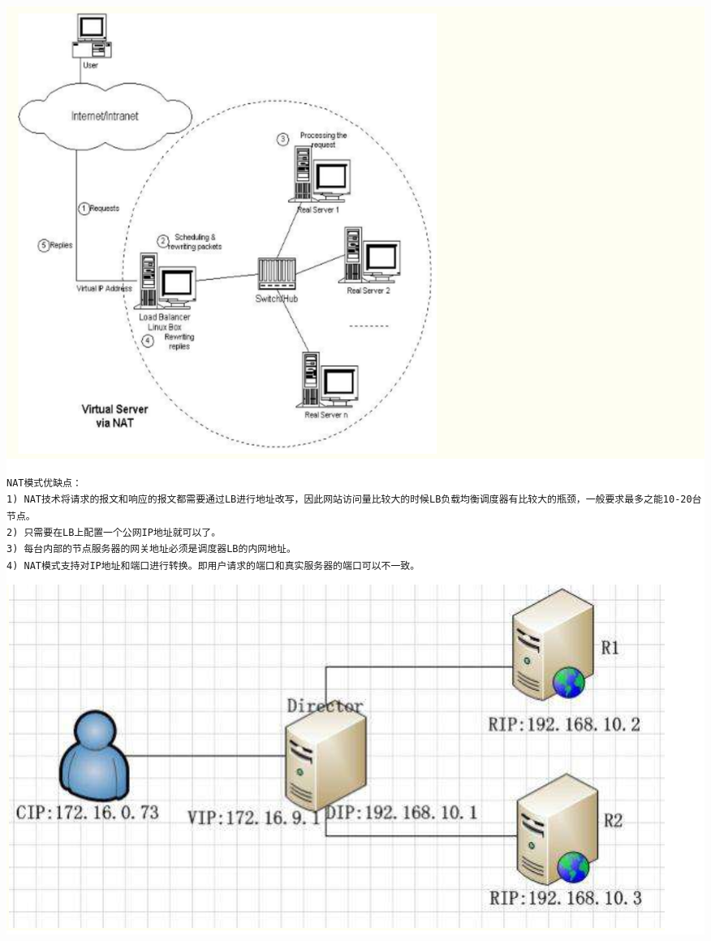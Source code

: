 
 ![](../../img/LVS_nat1.png)
    
    NAT模式优缺点：
    1) NAT技术将请求的报文和响应的报文都需要通过LB进行地址改写，因此网站访问量比较大的时候LB负载均衡调度器有比较大的瓶颈，一般要求最多之能10-20台节点。
    2) 只需要在LB上配置一个公网IP地址就可以了。
    3) 每台内部的节点服务器的网关地址必须是调度器LB的内网地址。
    4) NAT模式支持对IP地址和端口进行转换。即用户请求的端口和真实服务器的端口可以不一致。
    
 ![](../../img/LVS_NAT2.png)    
 